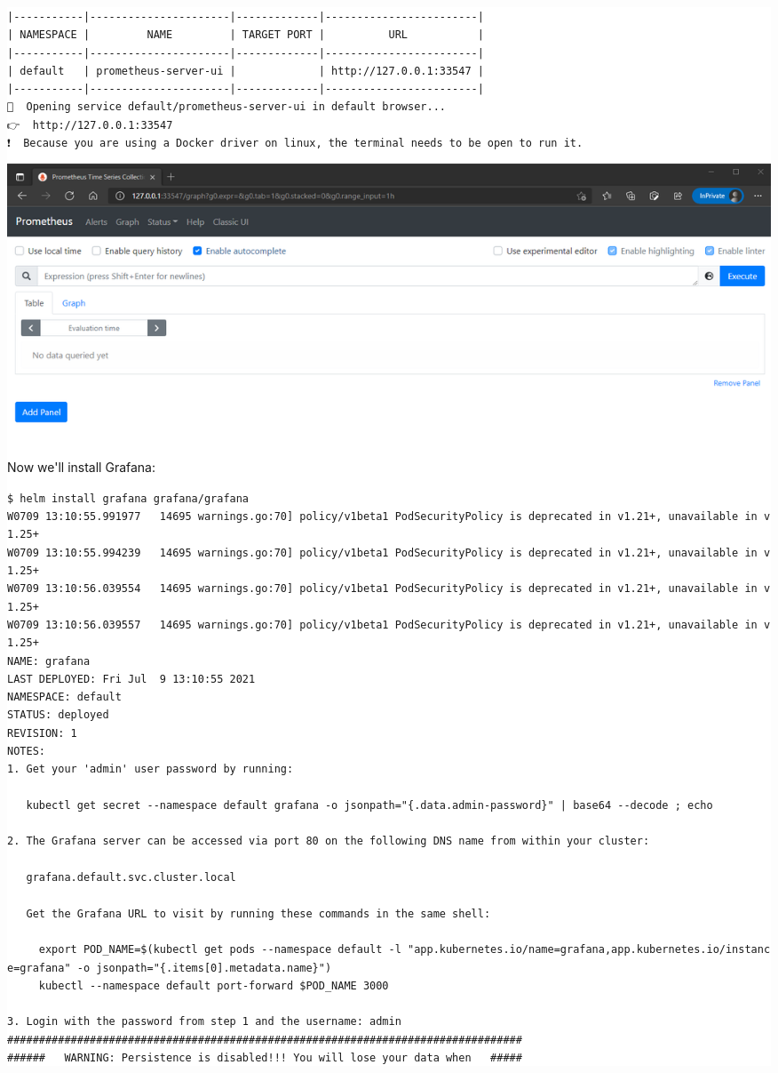 ```
|-----------|----------------------|-------------|------------------------|
| NAMESPACE |         NAME         | TARGET PORT |          URL           |
|-----------|----------------------|-------------|------------------------|
| default   | prometheus-server-ui |             | http://127.0.0.1:33547 |
|-----------|----------------------|-------------|------------------------|
🎉  Opening service default/prometheus-server-ui in default browser...
👉  http://127.0.0.1:33547
❗  Because you are using a Docker driver on linux, the terminal needs to be open to run it.
```
![](images/Prometheus-1.png)
Now we'll install Grafana:
```
$ helm install grafana grafana/grafana
W0709 13:10:55.991977   14695 warnings.go:70] policy/v1beta1 PodSecurityPolicy is deprecated in v1.21+, unavailable in v1.25+
W0709 13:10:55.994239   14695 warnings.go:70] policy/v1beta1 PodSecurityPolicy is deprecated in v1.21+, unavailable in v1.25+
W0709 13:10:56.039554   14695 warnings.go:70] policy/v1beta1 PodSecurityPolicy is deprecated in v1.21+, unavailable in v1.25+
W0709 13:10:56.039557   14695 warnings.go:70] policy/v1beta1 PodSecurityPolicy is deprecated in v1.21+, unavailable in v1.25+
NAME: grafana
LAST DEPLOYED: Fri Jul  9 13:10:55 2021
NAMESPACE: default
STATUS: deployed
REVISION: 1
NOTES:
1. Get your 'admin' user password by running:

   kubectl get secret --namespace default grafana -o jsonpath="{.data.admin-password}" | base64 --decode ; echo

2. The Grafana server can be accessed via port 80 on the following DNS name from within your cluster:

   grafana.default.svc.cluster.local

   Get the Grafana URL to visit by running these commands in the same shell:

     export POD_NAME=$(kubectl get pods --namespace default -l "app.kubernetes.io/name=grafana,app.kubernetes.io/instance=grafana" -o jsonpath="{.items[0].metadata.name}")
     kubectl --namespace default port-forward $POD_NAME 3000

3. Login with the password from step 1 and the username: admin
#################################################################################
######   WARNING: Persistence is disabled!!! You will lose your data when   #####
```